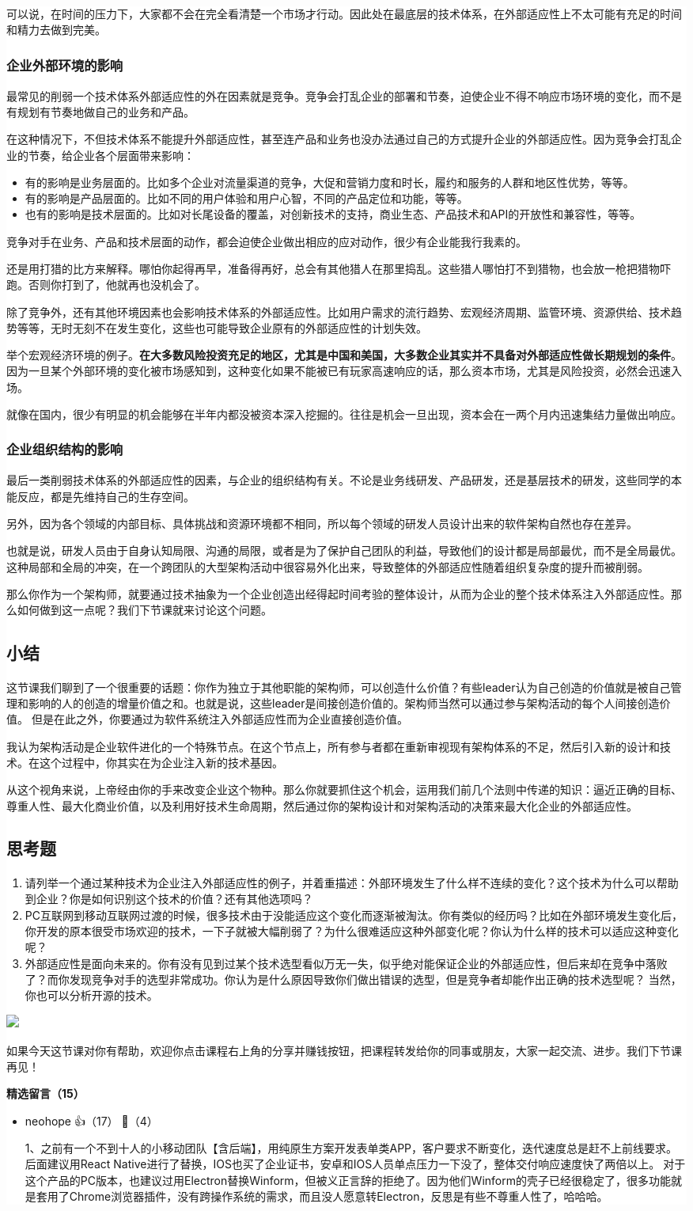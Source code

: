 可以说，在时间的压力下，大家都不会在完全看清楚一个市场才行动。因此处在最底层的技术体系，在外部适应性上不太可能有充足的时间和精力去做到完美。

### 企业外部环境的影响

最常见的削弱一个技术体系外部适应性的外在因素就是竞争。竞争会打乱企业的部署和节奏，迫使企业不得不响应市场环境的变化，而不是有规划有节奏地做自己的业务和产品。

在这种情况下，不但技术体系不能提升外部适应性，甚至连产品和业务也没办法通过自己的方式提升企业的外部适应性。因为竞争会打乱企业的节奏，给企业各个层面带来影响：

- 有的影响是业务层面的。比如多个企业对流量渠道的竞争，大促和营销力度和时长，履约和服务的人群和地区性优势，等等。
- 有的影响是产品层面的。比如不同的用户体验和用户心智，不同的产品定位和功能，等等。
- 也有的影响是技术层面的。比如对长尾设备的覆盖，对创新技术的支持，商业生态、产品技术和API的开放性和兼容性，等等。

竞争对手在业务、产品和技术层面的动作，都会迫使企业做出相应的应对动作，很少有企业能我行我素的。

还是用打猎的比方来解释。哪怕你起得再早，准备得再好，总会有其他猎人在那里捣乱。这些猎人哪怕打不到猎物，也会放一枪把猎物吓跑。否则你打到了，他就再也没机会了。

除了竞争外，还有其他环境因素也会影响技术体系的外部适应性。比如用户需求的流行趋势、宏观经济周期、监管环境、资源供给、技术趋势等等，无时无刻不在发生变化，这些也可能导致企业原有的外部适应性的计划失效。

举个宏观经济环境的例子。**在大多数风险投资充足的地区，尤其是中国和美国，大多数企业其实并不具备对外部适应性做长期规划的条件**。因为一旦某个外部环境的变化被市场感知到，这种变化如果不能被已有玩家高速响应的话，那么资本市场，尤其是风险投资，必然会迅速入场。

就像在国内，很少有明显的机会能够在半年内都没被资本深入挖掘的。往往是机会一旦出现，资本会在一两个月内迅速集结力量做出响应。

### 企业组织结构的影响

最后一类削弱技术体系的外部适应性的因素，与企业的组织结构有关。不论是业务线研发、产品研发，还是基层技术的研发，这些同学的本能反应，都是先维持自己的生存空间。

另外，因为各个领域的内部目标、具体挑战和资源环境都不相同，所以每个领域的研发人员设计出来的软件架构自然也存在差异。

也就是说，研发人员由于自身认知局限、沟通的局限，或者是为了保护自己团队的利益，导致他们的设计都是局部最优，而不是全局最优。这种局部和全局的冲突，在一个跨团队的大型架构活动中很容易外化出来，导致整体的外部适应性随着组织复杂度的提升而被削弱。

那么你作为一个架构师，就要通过技术抽象为一个企业创造出经得起时间考验的整体设计，从而为企业的整个技术体系注入外部适应性。那么如何做到这一点呢？我们下节课就来讨论这个问题。

## 小结

这节课我们聊到了一个很重要的话题：你作为独立于其他职能的架构师，可以创造什么价值？有些leader认为自己创造的价值就是被自己管理和影响的人的创造的增量价值之和。也就是说，这些leader是间接创造价值的。架构师当然可以通过参与架构活动的每个人间接创造价值。 但是在此之外，你要通过为软件系统注入外部适应性而为企业直接创造价值。

我认为架构活动是企业软件进化的一个特殊节点。在这个节点上，所有参与者都在重新审视现有架构体系的不足，然后引入新的设计和技术。在这个过程中，你其实在为企业注入新的技术基因。

从这个视角来说，上帝经由你的手来改变企业这个物种。那么你就要抓住这个机会，运用我们前几个法则中传递的知识：逼近正确的目标、尊重人性、最大化商业价值，以及利用好技术生命周期，然后通过你的架构设计和对架构活动的决策来最大化企业的外部适应性。

## 思考题

1. 请列举一个通过某种技术为企业注入外部适应性的例子，并着重描述：外部环境发生了什么样不连续的变化？这个技术为什么可以帮助到企业？你是如何识别这个技术的价值？还有其他选项吗？
2. PC互联网到移动互联网过渡的时候，很多技术由于没能适应这个变化而逐渐被淘汰。你有类似的经历吗？比如在外部环境发生变化后，你开发的原本很受市场欢迎的技术，一下子就被大幅削弱了？为什么很难适应这种外部变化呢？你认为什么样的技术可以适应这种变化呢？
3. 外部适应性是面向未来的。你有没有见到过某个技术选型看似万无一失，似乎绝对能保证企业的外部适应性，但后来却在竞争中落败了？而你发现竞争对手的选型非常成功。你认为是什么原因导致你们做出错误的选型，但是竞争者却能作出正确的技术选型呢？ 当然，你也可以分析开源的技术。

![](https://static001.geekbang.org/resource/image/d0/96/d0246b2057b5487d6676b6d0aa545796.jpg?wh=1500x1798)

如果今天这节课对你有帮助，欢迎你点击课程右上角的分享并赚钱按钮，把课程转发给你的同事或朋友，大家一起交流、进步。我们下节课再见！
<div><strong>精选留言（15）</strong></div><ul>
<li><span>neohope</span> 👍（17） 💬（4）<p>1、之前有一个不到十人的小移动团队【含后端】，用纯原生方案开发表单类APP，客户要求不断变化，迭代速度总是赶不上前线要求。后面建议用React Native进行了替换，IOS也买了企业证书，安卓和IOS人员单点压力一下没了，整体交付响应速度快了两倍以上。
对于这个产品的PC版本，也建议过用Electron替换Winform，但被义正言辞的拒绝了。因为他们Winform的壳子已经很稳定了，很多功能就是套用了Chrome浏览器插件，没有跨操作系统的需求，而且没人愿意转Electron，反思是有些不尊重人性了，哈哈哈。

